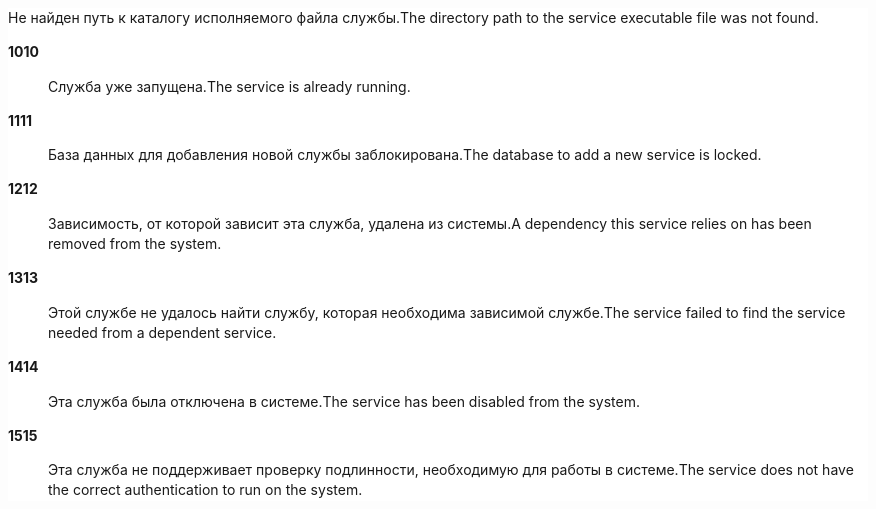 <span data-ttu-id="c0c55-133">Не найден путь к каталогу исполняемого файла службы.</span><span class="sxs-lookup"><span data-stu-id="c0c55-133">The directory path to the service executable file was not found.</span></span>

</dd> <dt>

<span data-ttu-id="c0c55-134">**10**</span><span class="sxs-lookup"><span data-stu-id="c0c55-134">**10**</span></span>
</dt> <dd>

<span data-ttu-id="c0c55-135">Служба уже запущена.</span><span class="sxs-lookup"><span data-stu-id="c0c55-135">The service is already running.</span></span>

</dd> <dt>

<span data-ttu-id="c0c55-136">**11**</span><span class="sxs-lookup"><span data-stu-id="c0c55-136">**11**</span></span>
</dt> <dd>

<span data-ttu-id="c0c55-137">База данных для добавления новой службы заблокирована.</span><span class="sxs-lookup"><span data-stu-id="c0c55-137">The database to add a new service is locked.</span></span>

</dd> <dt>

<span data-ttu-id="c0c55-138">**12**</span><span class="sxs-lookup"><span data-stu-id="c0c55-138">**12**</span></span>
</dt> <dd>

<span data-ttu-id="c0c55-139">Зависимость, от которой зависит эта служба, удалена из системы.</span><span class="sxs-lookup"><span data-stu-id="c0c55-139">A dependency this service relies on has been removed from the system.</span></span>

</dd> <dt>

<span data-ttu-id="c0c55-140">**13**</span><span class="sxs-lookup"><span data-stu-id="c0c55-140">**13**</span></span>
</dt> <dd>

<span data-ttu-id="c0c55-141">Этой службе не удалось найти службу, которая необходима зависимой службе.</span><span class="sxs-lookup"><span data-stu-id="c0c55-141">The service failed to find the service needed from a dependent service.</span></span>

</dd> <dt>

<span data-ttu-id="c0c55-142">**14**</span><span class="sxs-lookup"><span data-stu-id="c0c55-142">**14**</span></span>
</dt> <dd>

<span data-ttu-id="c0c55-143">Эта служба была отключена в системе.</span><span class="sxs-lookup"><span data-stu-id="c0c55-143">The service has been disabled from the system.</span></span>

</dd> <dt>

<span data-ttu-id="c0c55-144">**15**</span><span class="sxs-lookup"><span data-stu-id="c0c55-144">**15**</span></span>
</dt> <dd>

<span data-ttu-id="c0c55-145">Эта служба не поддерживает проверку подлинности, необходимую для работы в системе.</span><span class="sxs-lookup"><span data-stu-id="c0c55-145">The service does not have the correct authentication to run on the system.</span></span>
